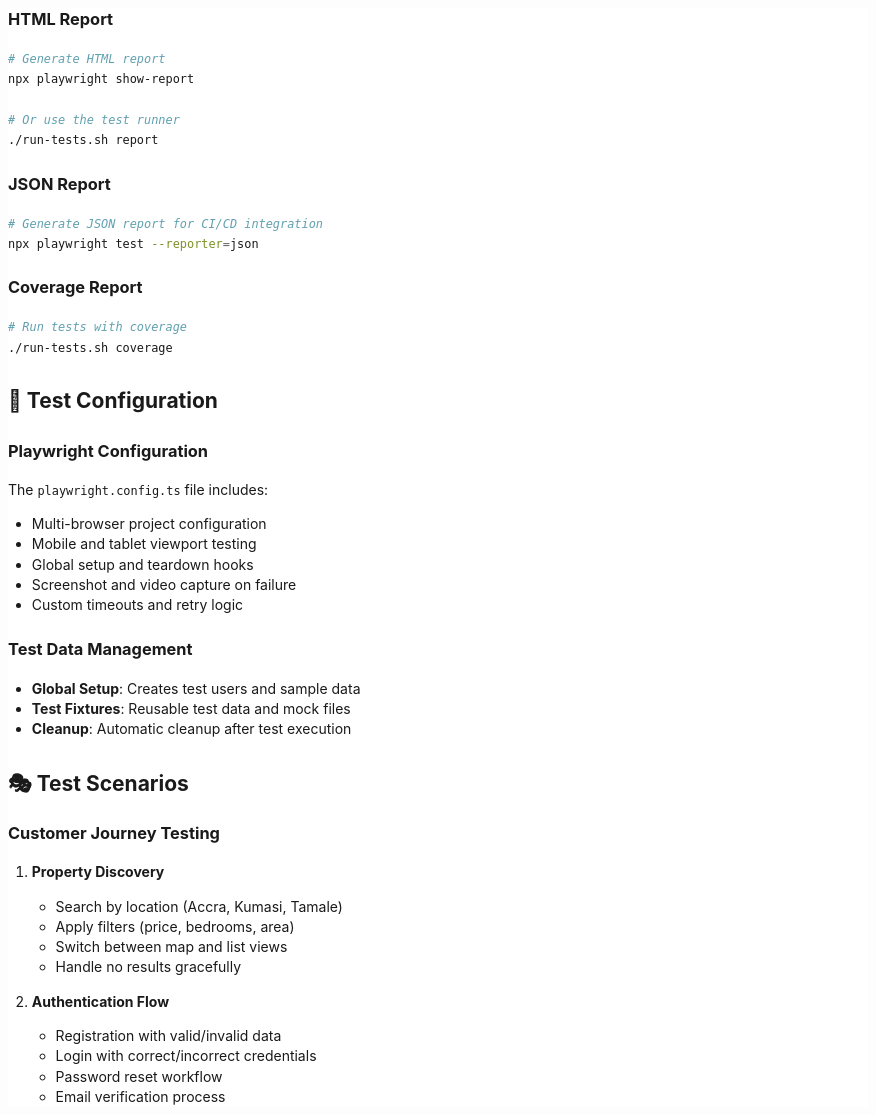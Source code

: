 ### HTML Report
```bash
# Generate HTML report
npx playwright show-report

# Or use the test runner
./run-tests.sh report
```

### JSON Report
```bash
# Generate JSON report for CI/CD integration
npx playwright test --reporter=json
```

### Coverage Report
```bash
# Run tests with coverage
./run-tests.sh coverage
```

## 🔧 Test Configuration

### Playwright Configuration
The `playwright.config.ts` file includes:
- Multi-browser project configuration
- Mobile and tablet viewport testing
- Global setup and teardown hooks
- Screenshot and video capture on failure
- Custom timeouts and retry logic

### Test Data Management
- **Global Setup**: Creates test users and sample data
- **Test Fixtures**: Reusable test data and mock files
- **Cleanup**: Automatic cleanup after test execution

## 🎭 Test Scenarios

### Customer Journey Testing
1. **Property Discovery**
   - Search by location (Accra, Kumasi, Tamale)
   - Apply filters (price, bedrooms, area)
   - Switch between map and list views
   - Handle no results gracefully

2. **Authentication Flow**
   - Registration with valid/invalid data
   - Login with correct/incorrect credentials
   - Password reset workflow
   - Email verification process
